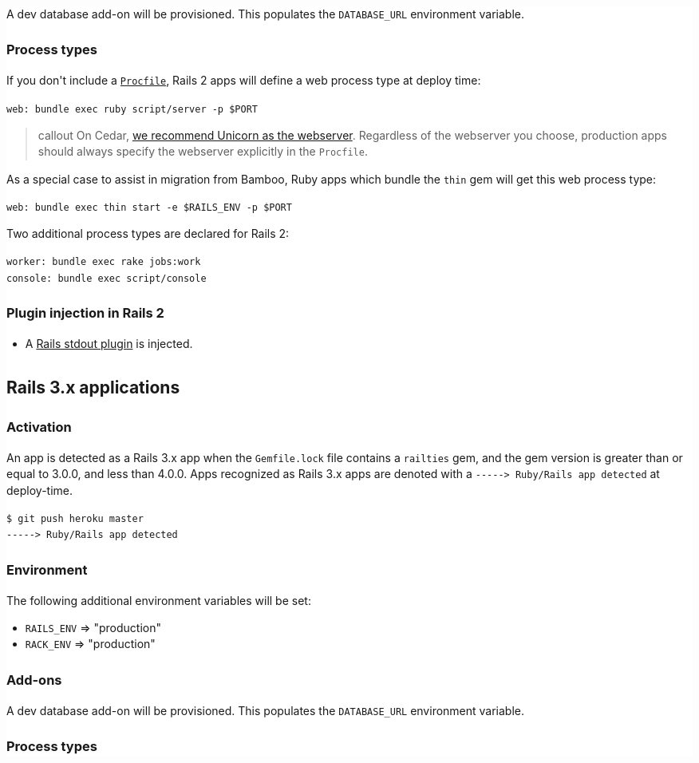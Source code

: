 A dev database add-on will be provisioned. This populates the `DATABASE_URL` environment variable.

### Process types

If you don't include a [`Procfile`](procfile), Rails 2 apps will define a web process type at deploy time:

```
web: bundle exec ruby script/server -p $PORT
```

>callout
>On Cedar, [we recommend Unicorn as the webserver](rails-unicorn). Regardless of the webserver you choose, production apps should always specify the webserver explicitly in the `Procfile`.

As a special case to assist in migration from Bamboo, Ruby apps which bundle the `thin` gem will get this web process type:

```
web: bundle exec thin start -e $RAILS_ENV -p $PORT
```

Two additional process types are declared for Rails 2:

```
worker: bundle exec rake jobs:work
console: bundle exec script/console
```

### Plugin injection in Rails 2

* A [Rails stdout plugin](#stdout) is injected.  

## Rails 3.x applications

### Activation

An app is detected as a Rails 3.x app when the `Gemfile.lock` file contains a `railties` gem, and the gem version is greater than or equal to 3.0.0, and less than 4.0.0.  Apps recognized as Rails 3.x apps are denoted with a `-----> Ruby/Rails app detected` at deploy-time.  

```term
$ git push heroku master
-----> Ruby/Rails app detected
```
### Environment

The following additional environment variables will be set:

* `RAILS_ENV` => "production"
* `RACK_ENV` => "production"

### Add-ons

A dev database add-on will be provisioned. This populates the `DATABASE_URL` environment variable.

### Process types
